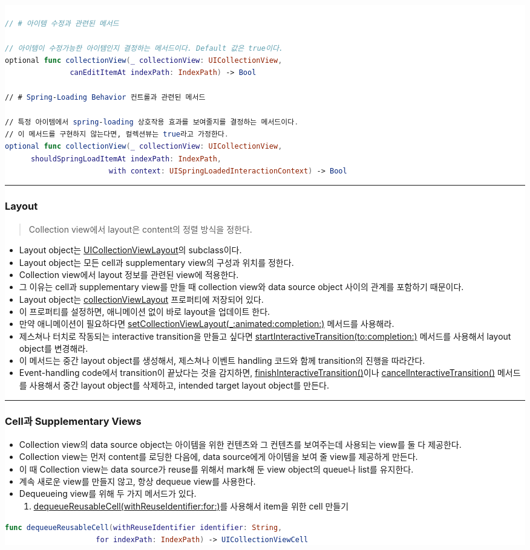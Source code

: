 ```swift

// # 아이템 수정과 관련된 메서드

// 아이템이 수정가능한 아이템인지 결정하는 메서드이다. Default 값은 true이다.
optional func collectionView(_ collectionView: UICollectionView, 
               canEditItemAt indexPath: IndexPath) -> Bool

// # Spring-Loading Behavior 컨트롤과 관련된 메서드

// 특정 아이템에서 spring-loading 상호작용 효과를 보여줄지를 결정하는 메서드이다.
// 이 메서드를 구현하지 않는다면, 컬렉션뷰는 true라고 가정한다.
optional func collectionView(_ collectionView: UICollectionView, 
      shouldSpringLoadItemAt indexPath: IndexPath, 
                        with context: UISpringLoadedInteractionContext) -> Bool
```
***
### Layout
> Collection view에서 layout은 content의 정렬 방식을 정한다.  
* Layout object는 [UICollectionViewLayout](https://developer.apple.com/documentation/uikit/uicollectionviewlayout)의 subclass이다.  
* Layout object는 모든 cell과 supplementary view의 구성과 위치를 정한다.  
* Collection view에서 layout 정보를 관련된 view에 적용한다.  
* 그 이유는 cell과 supplementary view를 만들 때 collection view와 data source object 사이의 관계를 포함하기 때문이다.  
* Layout object는 [collectionViewLayout](https://developer.apple.com/documentation/uikit/uicollectionview/1618047-collectionviewlayout) 프로퍼티에 저장되어 있다.  
* 이 프로퍼티를 설정하면, 애니메이션 없이 바로 layout을 업데이트 한다.  
* 만약 애니메이션이 필요하다면 [setCollectionViewLayout(_:animated:completion:)](https://developer.apple.com/documentation/uikit/uicollectionview/1618017-setcollectionviewlayout) 메서드를 사용해라.  
* 제스쳐나 터치로 작동되는 interactive transition을 만들고 싶다면 [startInteractiveTransition(to:completion:)](https://developer.apple.com/documentation/uikit/uicollectionview/1618098-startinteractivetransition) 메서드를 사용해서 layout object를 변경해라.  
* 이 메서드는 중간 layout object를 생성해서, 제스쳐나 이벤트 handling 코드와 함께 transition의 진행을 따라간다.  
* Event-handling code에서 transition이 끝났다는 것을 감지하면, [finishInteractiveTransition()](https://developer.apple.com/documentation/uikit/uicollectionview/1618080-finishinteractivetransition)이나 [cancelInteractiveTransition()](https://developer.apple.com/documentation/uikit/uicollectionview/1618075-cancelinteractivetransition) 메서드를 사용해서 중간 layout object를 삭제하고, intended target layout object를 만든다.  
***
### Cell과 Supplementary Views  
* Collection view의 data source object는 아이템을 위한 컨텐츠와 그 컨텐츠를 보여주는데 사용되는 view를 둘 다 제공한다.  
* Collection view는 먼저 content를 로딩한 다음에, data source에게 아이템을 보여 줄 view를 제공하게 만든다.  
* 이 때 Collection view는 data source가 reuse를 위해서 mark해 둔 view object의 queue나 list를 유지한다.  
* 계속 새로운 view를 만들지 않고, 항상 dequeue view를 사용한다.  
* Dequeueing view를 위해 두 가지 메서드가 있다.  
  1. [dequeueReusableCell(withReuseIdentifier:for:)](https://developer.apple.com/documentation/uikit/uicollectionview/1618063-dequeuereusablecell)를 사용해서 item을 위한 cell 만들기  

```swift
func dequeueReusableCell(withReuseIdentifier identifier: String, 
                     for indexPath: IndexPath) -> UICollectionViewCell
```
